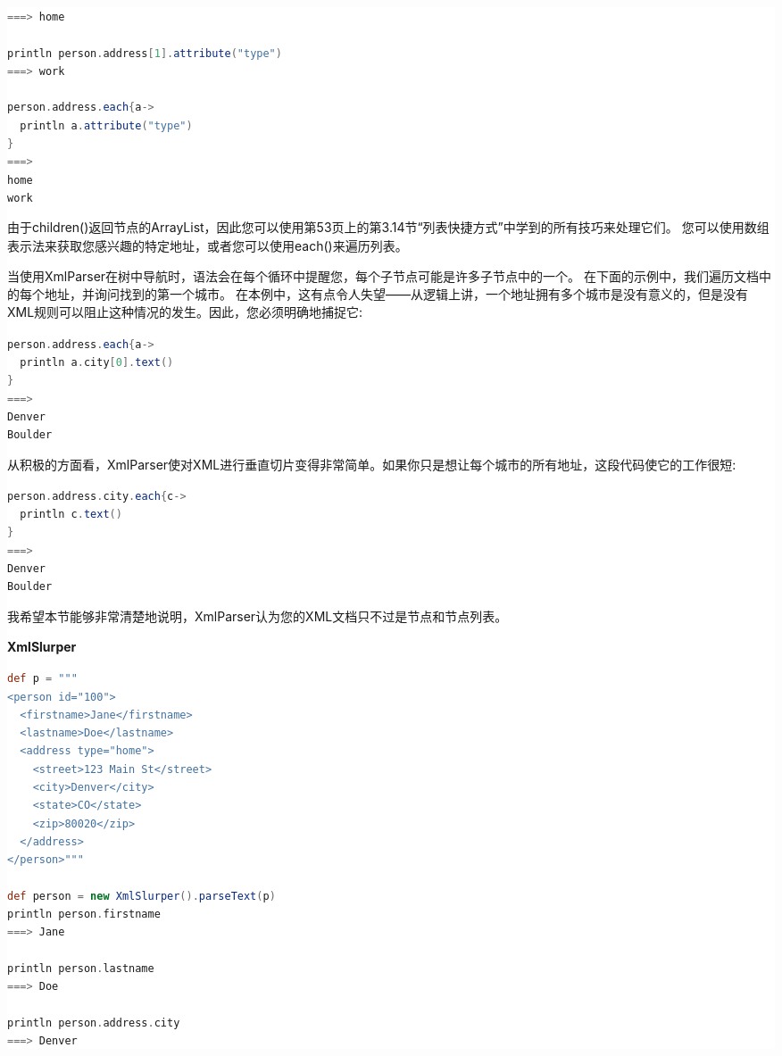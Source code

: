 ```groovy
===> home

println person.address[1].attribute("type")
===> work

person.address.each{a->
  println a.attribute("type")
}
===>
home
work
```

由于children()返回节点的ArrayList，因此您可以使用第53页上的第3.14节“列表快捷方式”中学到的所有技巧来处理它们。 您可以使用数组表示法来获取您感兴趣的特定地址，或者您可以使用each()来遍历列表。

当使用XmlParser在树中导航时，语法会在每个循环中提醒您，每个子节点可能是许多子节点中的一个。 在下面的示例中，我们遍历文档中的每个地址，并询问找到的第一个城市。 在本例中，这有点令人失望——从逻辑上讲，一个地址拥有多个城市是没有意义的，但是没有XML规则可以阻止这种情况的发生。因此，您必须明确地捕捉它:

```groovy
person.address.each{a->
  println a.city[0].text()
}
===>
Denver
Boulder
```

从积极的方面看，XmlParser使对XML进行垂直切片变得非常简单。如果你只是想让每个城市的所有地址，这段代码使它的工作很短:
```groovy
person.address.city.each{c->
  println c.text()
}
===>
Denver
Boulder
```
我希望本节能够非常清楚地说明，XmlParser认为您的XML文档只不过是节点和节点列表。

**XmlSlurper**
```groovy
def p = """
<person id="100">
  <firstname>Jane</firstname>
  <lastname>Doe</lastname>
  <address type="home">
    <street>123 Main St</street>
    <city>Denver</city>
    <state>CO</state>
    <zip>80020</zip>
  </address>
</person>"""

def person = new XmlSlurper().parseText(p)
println person.firstname
===> Jane

println person.lastname
===> Doe

println person.address.city
===> Denver
```


[^71]: http://en.wikipedia.org/wiki/Xpath
[^72]: http://en.wikipedia.org/wiki/JAXB
[^73]: http://castor.org
[^77]: http://en.wikipedia.org/wiki/Leaky_abstraction
[^710]: http://castor.org
[^851]: http://tidy.sourceforge.net/
[^852]: http://jtidy.sourceforge.net/
[^810]: http://en.wikipedia.org/wiki/CDATA